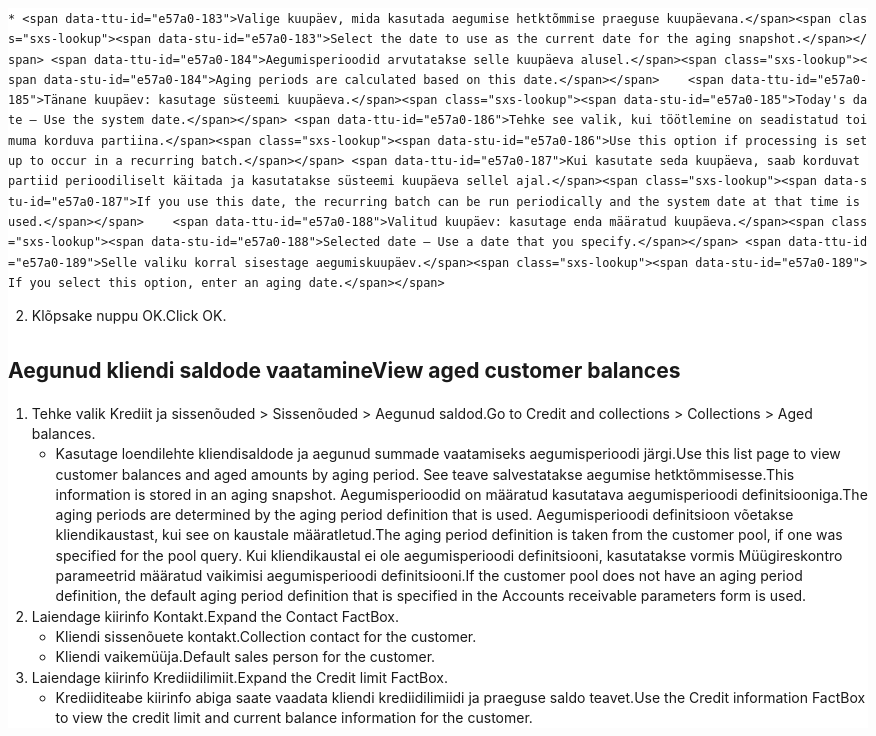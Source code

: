     * <span data-ttu-id="e57a0-183">Valige kuupäev, mida kasutada aegumise hetktõmmise praeguse kuupäevana.</span><span class="sxs-lookup"><span data-stu-id="e57a0-183">Select the date to use as the current date for the aging snapshot.</span></span> <span data-ttu-id="e57a0-184">Aegumisperioodid arvutatakse selle kuupäeva alusel.</span><span class="sxs-lookup"><span data-stu-id="e57a0-184">Aging periods are calculated based on this date.</span></span>    <span data-ttu-id="e57a0-185">Tänane kuupäev: kasutage süsteemi kuupäeva.</span><span class="sxs-lookup"><span data-stu-id="e57a0-185">Today's date – Use the system date.</span></span> <span data-ttu-id="e57a0-186">Tehke see valik, kui töötlemine on seadistatud toimuma korduva partiina.</span><span class="sxs-lookup"><span data-stu-id="e57a0-186">Use this option if processing is set up to occur in a recurring batch.</span></span> <span data-ttu-id="e57a0-187">Kui kasutate seda kuupäeva, saab korduvat partiid perioodiliselt käitada ja kasutatakse süsteemi kuupäeva sellel ajal.</span><span class="sxs-lookup"><span data-stu-id="e57a0-187">If you use this date, the recurring batch can be run periodically and the system date at that time is used.</span></span>    <span data-ttu-id="e57a0-188">Valitud kuupäev: kasutage enda määratud kuupäeva.</span><span class="sxs-lookup"><span data-stu-id="e57a0-188">Selected date – Use a date that you specify.</span></span> <span data-ttu-id="e57a0-189">Selle valiku korral sisestage aegumiskuupäev.</span><span class="sxs-lookup"><span data-stu-id="e57a0-189">If you select this option, enter an aging date.</span></span>  
2. <span data-ttu-id="e57a0-190">Klõpsake nuppu OK.</span><span class="sxs-lookup"><span data-stu-id="e57a0-190">Click OK.</span></span>

## <a name="view-aged-customer-balances"></a><span data-ttu-id="e57a0-191">Aegunud kliendi saldode vaatamine</span><span class="sxs-lookup"><span data-stu-id="e57a0-191">View aged customer balances</span></span>
1. <span data-ttu-id="e57a0-192">Tehke valik Krediit ja sissenõuded > Sissenõuded > Aegunud saldod.</span><span class="sxs-lookup"><span data-stu-id="e57a0-192">Go to Credit and collections > Collections > Aged balances.</span></span>
    * <span data-ttu-id="e57a0-193">Kasutage loendilehte kliendisaldode ja aegunud summade vaatamiseks aegumisperioodi järgi.</span><span class="sxs-lookup"><span data-stu-id="e57a0-193">Use this list page to view customer balances and aged amounts by aging period.</span></span> <span data-ttu-id="e57a0-194">See teave salvestatakse aegumise hetktõmmisesse.</span><span class="sxs-lookup"><span data-stu-id="e57a0-194">This information is stored in an aging snapshot.</span></span> <span data-ttu-id="e57a0-195">Aegumisperioodid on määratud kasutatava aegumisperioodi definitsiooniga.</span><span class="sxs-lookup"><span data-stu-id="e57a0-195">The aging periods are determined by the aging period definition that is used.</span></span> <span data-ttu-id="e57a0-196">Aegumisperioodi definitsioon võetakse kliendikaustast, kui see on kaustale määratletud.</span><span class="sxs-lookup"><span data-stu-id="e57a0-196">The aging period definition is taken from the customer pool, if one was specified for the pool query.</span></span> <span data-ttu-id="e57a0-197">Kui kliendikaustal ei ole aegumisperioodi definitsiooni, kasutatakse vormis Müügireskontro parameetrid määratud vaikimisi aegumisperioodi definitsiooni.</span><span class="sxs-lookup"><span data-stu-id="e57a0-197">If the customer pool does not have an aging period definition, the default aging period definition that is specified in the Accounts receivable parameters form is used.</span></span>  
2. <span data-ttu-id="e57a0-198">Laiendage kiirinfo Kontakt.</span><span class="sxs-lookup"><span data-stu-id="e57a0-198">Expand the Contact FactBox.</span></span>
    * <span data-ttu-id="e57a0-199">Kliendi sissenõuete kontakt.</span><span class="sxs-lookup"><span data-stu-id="e57a0-199">Collection contact for the customer.</span></span>  
    * <span data-ttu-id="e57a0-200">Kliendi vaikemüüja.</span><span class="sxs-lookup"><span data-stu-id="e57a0-200">Default sales person for the customer.</span></span>  
3. <span data-ttu-id="e57a0-201">Laiendage kiirinfo Krediidilimiit.</span><span class="sxs-lookup"><span data-stu-id="e57a0-201">Expand the Credit limit FactBox.</span></span>
    * <span data-ttu-id="e57a0-202">Krediiditeabe kiirinfo abiga saate vaadata kliendi krediidilimiidi ja praeguse saldo teavet.</span><span class="sxs-lookup"><span data-stu-id="e57a0-202">Use the Credit information FactBox to view the credit limit and current balance information for the customer.</span></span>  
